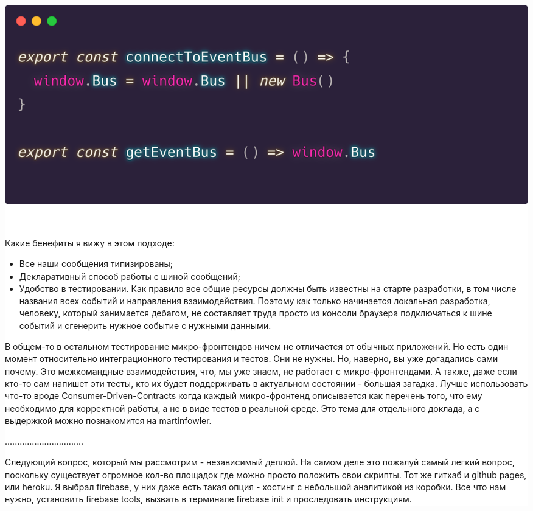   ![trends](./assets/helpers.png)

  <br/>

  <p data-item="text">
    Какие бенефиты я вижу в этом подходе:
  </p>

  - Все наши сообщения типизированы;
  - Декларативный способ работы с шиной сообщений;
  - Удобство в тестировании. Как правило все общие ресурсы должны быть известны на старте разработки, в том числе названия всех событий и направления взаимодействия. Поэтому как только начинается локальная разработка, человеку, который занимается дебагом, не составляет труда просто из консоли браузера подключаться к шине событий и сгенерить нужное событие с нужными данными.

  <p data-item="text">
    В общем-то в остальном тестирование микро-фронтендов ничем не отличается от обычных приложений. Но есть один момент относительно интеграционного тестирования и тестов. Они не нужны. Но, наверно, вы уже догадались сами почему. Это межкомандные взаимодействия, что, мы уже знаем, не работает с микро-фронтендами. А также, даже если кто-то сам напишет эти тесты, кто их будет поддерживать в актуальном состоянии - большая загадка. Лучше использовать что-то вроде <span data-item="highlight">Consumer-Driven-Contracts</span> когда каждый микро-фронтенд описывается как перечень того, что ему необходимо для корректной работы, а не в виде тестов в реальной среде. Это тема для отдельного доклада, а с выдержкой <a target="_blank" href="https://martinfowler.com/articles/consumerDrivenContracts.html">можно познакомится на martinfowler</a>.
  </p>

  ................................

  <p data-item="text">
    Следующий вопрос, который мы рассмотрим - <span data-item="highlight">независимый деплой</span>. На самом деле это пожалуй самый легкий вопрос, поскольку существует огромное кол-во площадок где можно просто положить свои скрипты. Тот же гитхаб и github pages, или heroku. Я выбрал firebase, у них даже есть такая опция - хостинг с небольшой аналитикой из коробки. Все что нам нужно, установить firebase tools, вызвать в терминале <span data-item="highlight">firebase init</span> и проследовать инструкциям.
  </p>
